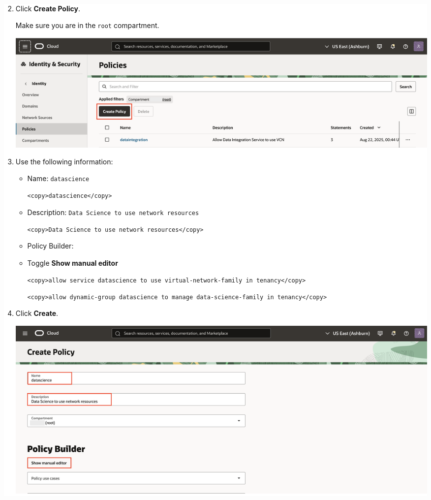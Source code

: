 2. Click **Create Policy**.

   Make sure you are in the `root` compartment.

   ![Identity policies menu create](images/ds-policies-create-button.png)

3. Use the following information:

      - Name: `datascience`
         ```
         <copy>datascience</copy>
         ```
      - Description: `Data Science to use network resources`
         ```
         <copy>Data Science to use network resources</copy>
         ```
      - Policy Builder:
      - Toggle **Show manual editor**

         ```
         <copy>allow service datascience to use virtual-network-family in tenancy</copy>
         ```

         ```
         <copy>allow dynamic-group datascience to manage data-science-family in tenancy</copy>
         ```

4. Click **Create**.

   ![Identity policies created](images/ds-policies-create-1.png)
